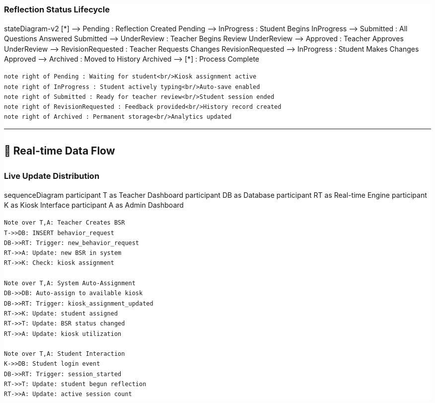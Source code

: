 ### Reflection Status Lifecycle

<lov-mermaid>
stateDiagram-v2
    [*] --> Pending : Reflection Created
    Pending --> InProgress : Student Begins
    InProgress --> Submitted : All Questions Answered
    Submitted --> UnderReview : Teacher Begins Review
    UnderReview --> Approved : Teacher Approves
    UnderReview --> RevisionRequested : Teacher Requests Changes
    RevisionRequested --> InProgress : Student Makes Changes
    Approved --> Archived : Moved to History
    Archived --> [*] : Process Complete
    
    note right of Pending : Waiting for student<br/>Kiosk assignment active
    note right of InProgress : Student actively typing<br/>Auto-save enabled
    note right of Submitted : Ready for teacher review<br/>Student session ended
    note right of RevisionRequested : Feedback provided<br/>History record created
    note right of Archived : Permanent storage<br/>Analytics updated
</lov-mermaid>

---

## 🔄 Real-time Data Flow

### Live Update Distribution

<lov-mermaid>
sequenceDiagram
    participant T as Teacher Dashboard
    participant DB as Database  
    participant RT as Real-time Engine
    participant K as Kiosk Interface
    participant A as Admin Dashboard
    
    Note over T,A: Teacher Creates BSR
    T->>DB: INSERT behavior_request
    DB->>RT: Trigger: new_behavior_request
    RT->>A: Update: new BSR in system
    RT->>K: Check: kiosk assignment
    
    Note over T,A: System Auto-Assignment
    DB->>DB: Auto-assign to available kiosk
    DB->>RT: Trigger: kiosk_assignment_updated
    RT->>K: Update: student assigned
    RT->>T: Update: BSR status changed
    RT->>A: Update: kiosk utilization
    
    Note over T,A: Student Interaction
    K->>DB: Student login event
    DB->>RT: Trigger: session_started
    RT->>T: Update: student begun reflection
    RT->>A: Update: active session count
    